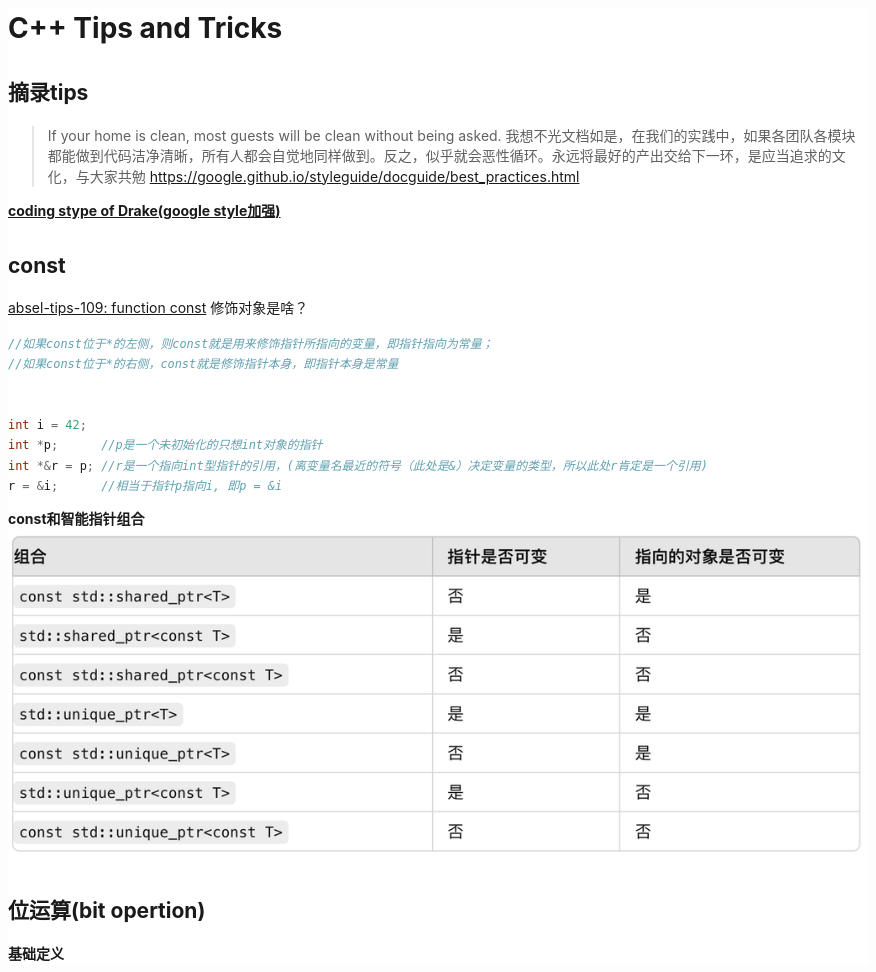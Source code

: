 # C++ Tips and Tricks

## 摘录tips

>If your home is clean, most guests will be clean without being asked. 我想不光文档如是，在我们的实践中，如果各团队各模块都能做到代码洁净清晰，所有人都会自觉地同样做到。反之，似乎就会恶性循环。永远将最好的产出交给下一环，是应当追求的文化，与大家共勉 https://google.github.io/styleguide/docguide/best_practices.html

[**coding stype of Drake(google style加强)**](https://drake.mit.edu/styleguide/cppguide.html)


## const

[absel-tips-109: function const](https://abseil.io/tips/109)
修饰对象是啥？

```cpp
//如果const位于*的左侧，则const就是用来修饰指针所指向的变量，即指针指向为常量；
//如果const位于*的右侧，const就是修饰指针本身，即指针本身是常量
 

int i = 42;
int *p;      //p是一个未初始化的只想int对象的指针
int *&r = p; //r是一个指向int型指针的引用，(离变量名最近的符号（此处是&）决定变量的类型，所以此处r肯定是一个引用)
r = &i;      //相当于指针p指向i, 即p = &i

```
**const和智能指针组合**
![Alt text](./img/note_tips_cpp_const.png)

 
## 位运算(bit opertion)

**基础定义**
